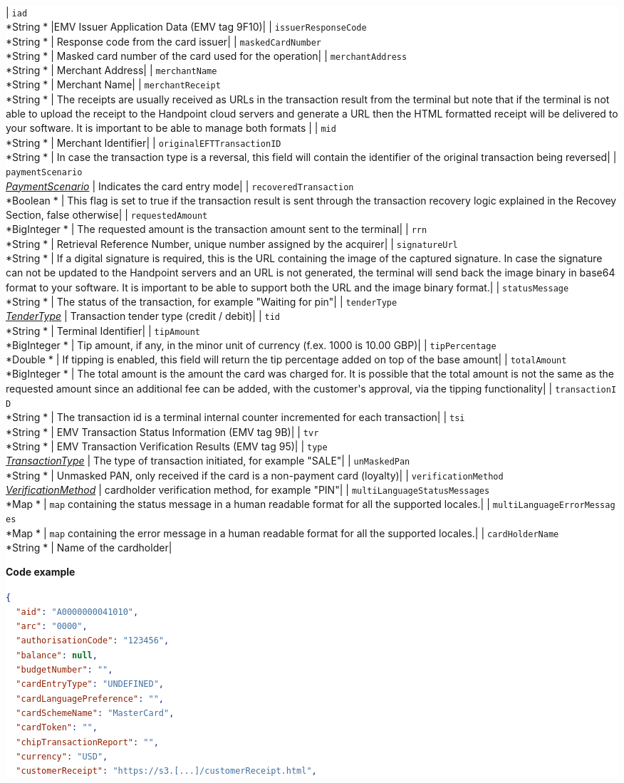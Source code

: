 | `iad`  <br />*String	*   |EMV Issuer Application Data (EMV tag 9F10)|
| `issuerResponseCode`  <br />*String	*   | Response code from the card issuer|
| `maskedCardNumber`  <br />*String	*   | Masked card number of the card used for the operation|
| `merchantAddress`  <br />*String	*   | Merchant Address|
| `merchantName`  <br />*String	*   | Merchant Name|
| `merchantReceipt`  <br />*String	*   | The receipts are usually received as URLs in the transaction result from the terminal but note that if the terminal is not able to upload the receipt to the Handpoint cloud servers and generate a URL then the HTML formatted receipt will be delivered to your software. It is important to be able to manage both formats |
| `mid`  <br />*String	*   | Merchant Identifier|
| `originalEFTTransactionID`  <br />*String	*   | In case the transaction type is a reversal, this field will contain the identifier of the original transaction being reversed|
| `paymentScenario`  <br />[*PaymentScenario*](#34)   | Indicates the card entry mode|
| `recoveredTransaction`  <br />*Boolean	*   | This flag is set to true if the transaction result is sent through the transaction recovery logic explained in the Recovey Section, false otherwise|
| `requestedAmount`  <br />*BigInteger	*   | The requested amount is the transaction amount sent to the terminal|
| `rrn`  <br />*String	*   | Retrieval Reference Number, unique number assigned by the acquirer|
| `signatureUrl`  <br />*String	*   | If a digital signature is required, this is the URL containing the image of the captured signature. In case the signature can not be updated to the Handpoint servers and an URL is not generated, the terminal will send back the image binary in base64 format to your software. It is important to be able to support both the URL and the image binary format.|
| `statusMessage`  <br />*String	*   | The status of the transaction, for example "Waiting for pin"|
| `tenderType`  <br />[*TenderType*](#35)   | Transaction tender type (credit / debit)|
| `tid`  <br />*String	*   | Terminal Identifier|
| `tipAmount`  <br />*BigInteger	*   | Tip amount, if any, in the minor unit of currency (f.ex. 1000 is 10.00 GBP)|
| `tipPercentage`  <br />*Double	*   | If tipping is enabled, this field will return the tip percentage added on top of the base amount|
| `totalAmount`  <br />*BigInteger	*   | The total amount is the amount the card was charged for. It is possible that the total amount is not the same as the requested amount since an additional fee can be added, with the customer's approval, via the tipping functionality|
| `transactionID`  <br />*String	*   | The transaction id is a terminal internal counter incremented for each transaction|
| `tsi`  <br />*String	*   | EMV Transaction Status Information (EMV tag 9B)|
| `tvr`  <br />*String	*   | EMV Transaction Verification Results (EMV tag 95)|
| `type`  <br />[*TransactionType*](#36)   | 	The type of transaction initiated, for example "SALE"|
| `unMaskedPan`  <br />*String	*   | Unmasked PAN, only received if the card is a non-payment card (loyalty)|
| `verificationMethod`  <br />[*VerificationMethod*](#37)   | cardholder verification method, for example "PIN"|
| `multiLanguageStatusMessages`  <br />*Map	*   | `map` containing the status message in a human readable format for all the supported locales.|
| `multiLanguageErrorMessages`  <br />*Map	*   | `map` containing the error message in a human readable format for all the supported locales.|
| `cardHolderName`  <br />*String	*   | Name of the cardholder|

**Code example**

```json
{
  "aid": "A0000000041010",
  "arc": "0000",
  "authorisationCode": "123456",
  "balance": null,
  "budgetNumber": "",
  "cardEntryType": "UNDEFINED",
  "cardLanguagePreference": "",
  "cardSchemeName": "MasterCard",
  "cardToken": "",
  "chipTransactionReport": "",
  "currency": "USD",
  "customerReceipt": "https://s3.[...]/customerReceipt.html",
```